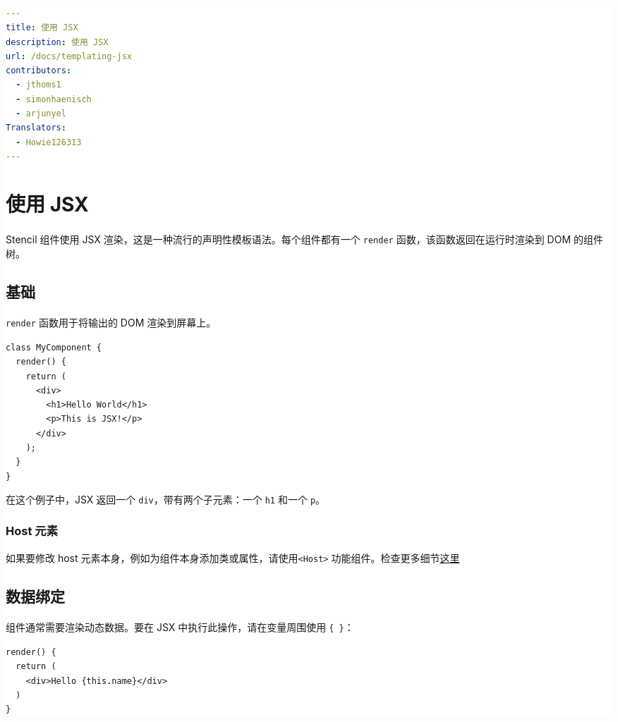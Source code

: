 ```yaml
---
title: 使用 JSX
description: 使用 JSX
url: /docs/templating-jsx
contributors:
  - jthoms1
  - simonhaenisch
  - arjunyel
Translators:
  - Howie126313
---
```


# 使用 JSX

Stencil 组件使用 JSX 渲染，这是一种流行的声明性模板语法。每个组件都有一个 `render` 函数，该函数返回在运行时渲染到 DOM 的组件树。

## 基础

`render` 函数用于将输出的 DOM 渲染到屏幕上。

```tsx
class MyComponent {
  render() {
    return (
      <div>
        <h1>Hello World</h1>
        <p>This is JSX!</p>
      </div>
    );
  }
}
```

在这个例子中，JSX 返回一个 `div`，带有两个子元素：一个 `h1` 和一个 `p`。
### Host 元素

如果要修改 host 元素本身，例如为组件本身添加类或属性，请使用`<Host>` 功能组件。检查更多细节[这里](host-element)


## 数据绑定

组件通常需要渲染动态数据。要在 JSX 中执行此操作，请在变量周围使用 `{ }`：

```tsx
render() {
  return (
    <div>Hello {this.name}</div>
  )
}
```
